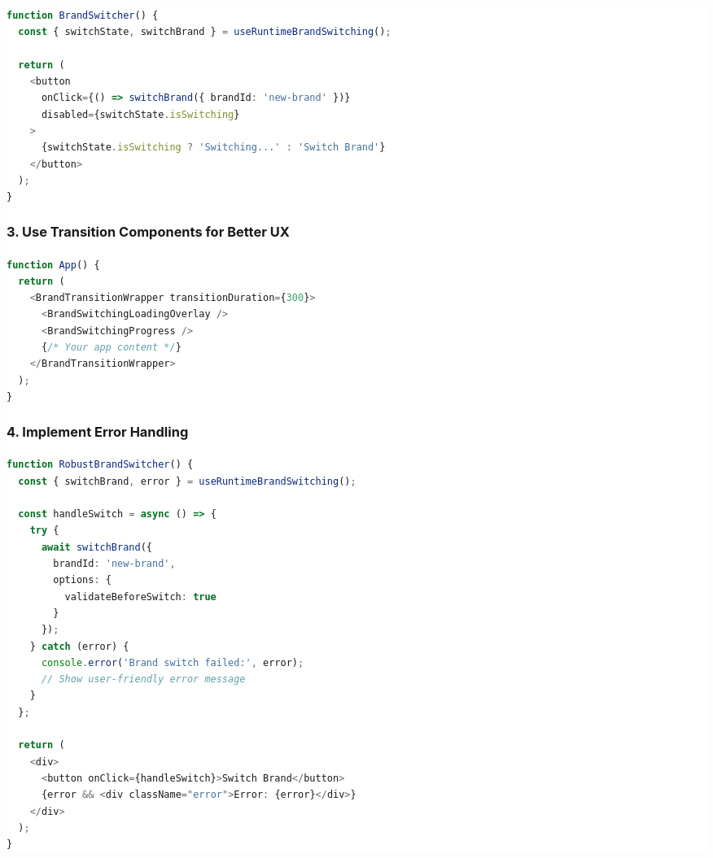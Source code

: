 ```typescript
function BrandSwitcher() {
  const { switchState, switchBrand } = useRuntimeBrandSwitching();

  return (
    <button 
      onClick={() => switchBrand({ brandId: 'new-brand' })}
      disabled={switchState.isSwitching}
    >
      {switchState.isSwitching ? 'Switching...' : 'Switch Brand'}
    </button>
  );
}
```

### 3. Use Transition Components for Better UX

```typescript
function App() {
  return (
    <BrandTransitionWrapper transitionDuration={300}>
      <BrandSwitchingLoadingOverlay />
      <BrandSwitchingProgress />
      {/* Your app content */}
    </BrandTransitionWrapper>
  );
}
```

### 4. Implement Error Handling

```typescript
function RobustBrandSwitcher() {
  const { switchBrand, error } = useRuntimeBrandSwitching();

  const handleSwitch = async () => {
    try {
      await switchBrand({
        brandId: 'new-brand',
        options: {
          validateBeforeSwitch: true
        }
      });
    } catch (error) {
      console.error('Brand switch failed:', error);
      // Show user-friendly error message
    }
  };

  return (
    <div>
      <button onClick={handleSwitch}>Switch Brand</button>
      {error && <div className="error">Error: {error}</div>}
    </div>
  );
}
```
